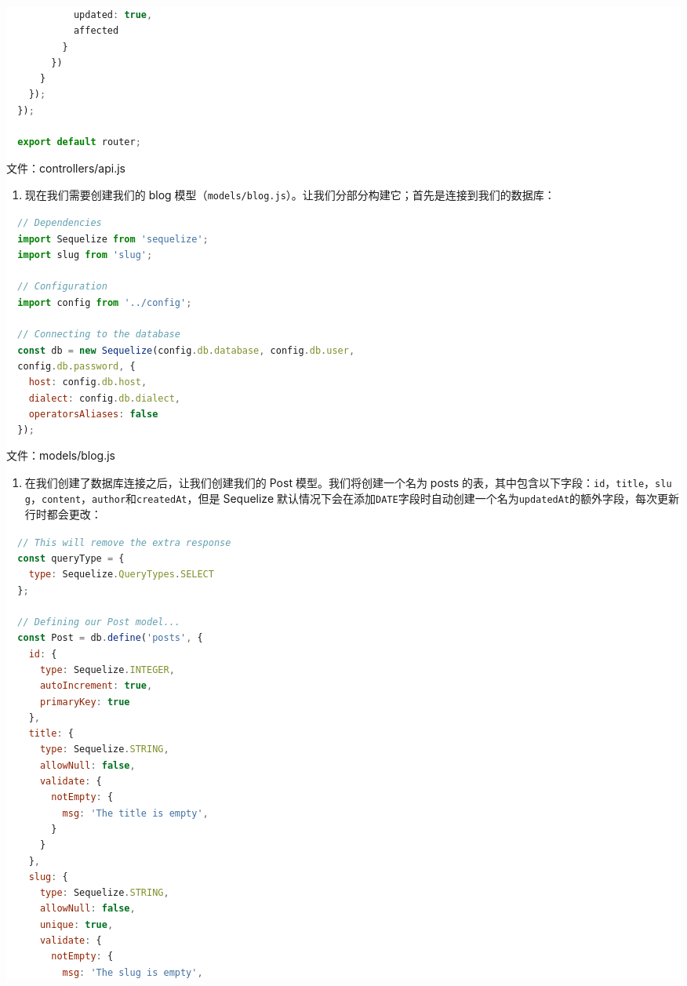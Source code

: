 ```jsx
            updated: true,
            affected
          }
        })
      }
    });
  });

  export default router;
```

文件：controllers/api.js

1.  现在我们需要创建我们的 blog 模型（`models/blog.js`）。让我们分部分构建它；首先是连接到我们的数据库：

```jsx
  // Dependencies
  import Sequelize from 'sequelize';
  import slug from 'slug';

  // Configuration
  import config from '../config';

  // Connecting to the database
  const db = new Sequelize(config.db.database, config.db.user, 
  config.db.password, {
    host: config.db.host,
    dialect: config.db.dialect,
    operatorsAliases: false
  });
```

文件：models/blog.js

1.  在我们创建了数据库连接之后，让我们创建我们的 Post 模型。我们将创建一个名为 posts 的表，其中包含以下字段：`id`，`title`，`slug`，`content`，`author`和`createdAt`，但是 Sequelize 默认情况下会在添加`DATE`字段时自动创建一个名为`updatedAt`的额外字段，每次更新行时都会更改：

```jsx
  // This will remove the extra response
  const queryType = {
    type: Sequelize.QueryTypes.SELECT
  };

  // Defining our Post model...
  const Post = db.define('posts', {
    id: {
      type: Sequelize.INTEGER,
      autoIncrement: true,
      primaryKey: true
    },
    title: {
      type: Sequelize.STRING,
      allowNull: false,
      validate: {
        notEmpty: {
          msg: 'The title is empty',
        }
      }
    },
    slug: {
      type: Sequelize.STRING,
      allowNull: false,
      unique: true,
      validate: {
        notEmpty: {
          msg: 'The slug is empty',
```